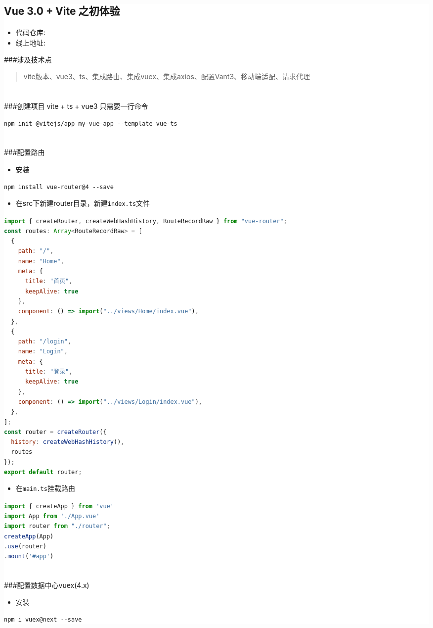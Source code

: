 ## Vue 3.0 + Vite 之初体验

- 代码仓库: 
- 线上地址: 


###涉及技术点
>vite版本、vue3、ts、集成路由、集成vuex、集成axios、配置Vant3、移动端适配、请求代理

#
###创建项目 vite + ts + vue3 只需要一行命令
```
npm init @vitejs/app my-vue-app --template vue-ts
```

#
###配置路由
- 安装
```
npm install vue-router@4 --save
```
- 在src下新建router目录，新建```index.ts```文件
```js
import { createRouter, createWebHashHistory, RouteRecordRaw } from "vue-router";
const routes: Array<RouteRecordRaw> = [
  {
    path: "/",
    name: "Home",
    meta: {
      title: "首页",
      keepAlive: true
    },
    component: () => import("../views/Home/index.vue"),
  },
  {
    path: "/login",
    name: "Login",
    meta: {
      title: "登录",
      keepAlive: true
    },
    component: () => import("../views/Login/index.vue"),
  },
];
const router = createRouter({
  history: createWebHashHistory(),
  routes
});
export default router;
```

- 在```main.ts```挂载路由
```js
import { createApp } from 'vue'
import App from './App.vue'
import router from "./router";
createApp(App)
.use(router)
.mount('#app')
```
#
###配置数据中心vuex(4.x)
- 安装
```
npm i vuex@next --save
```
